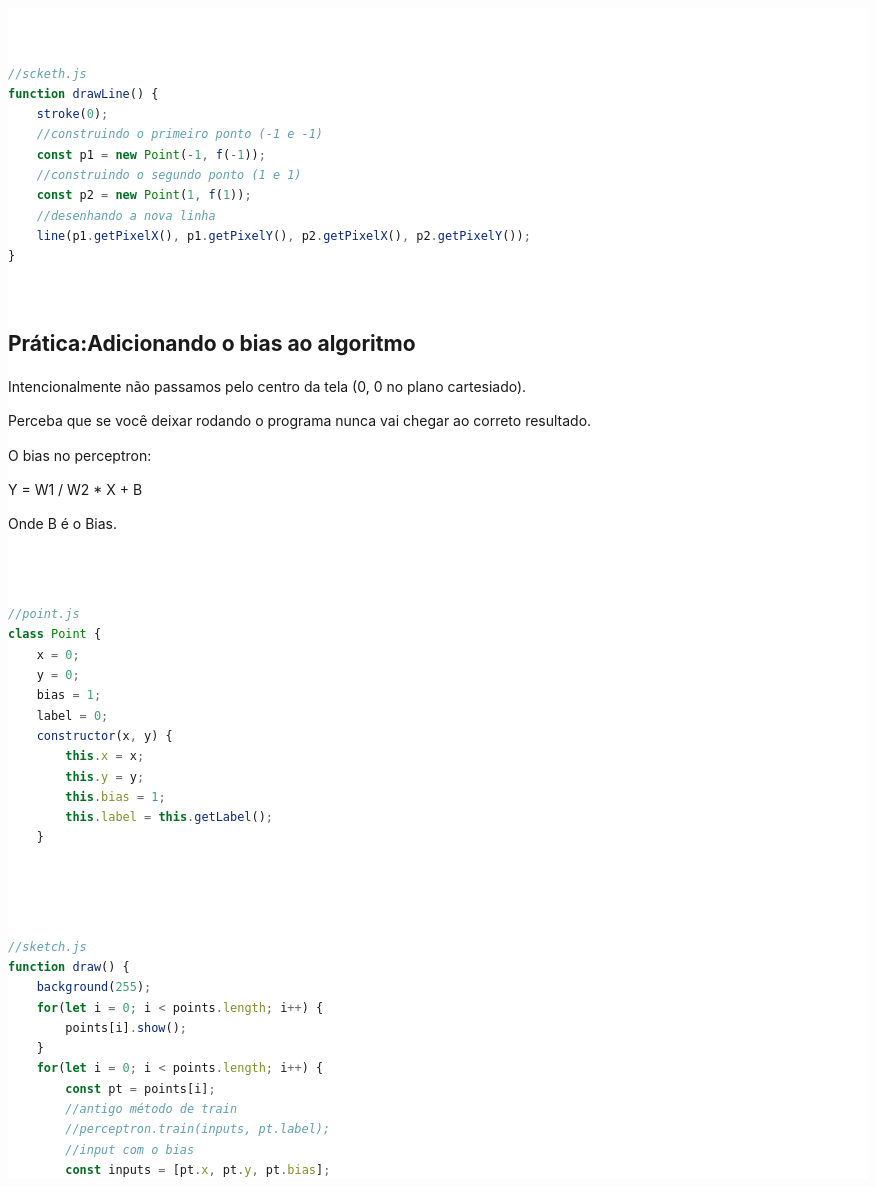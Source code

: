 <br>

``` js

//scketh.js
function drawLine() {
    stroke(0);
    //construindo o primeiro ponto (-1 e -1)
    const p1 = new Point(-1, f(-1));
    //construindo o segundo ponto (1 e 1)
    const p2 = new Point(1, f(1));
    //desenhando a nova linha
    line(p1.getPixelX(), p1.getPixelY(), p2.getPixelX(), p2.getPixelY());
}


```
<br>

## Prática:Adicionando o bias ao algoritmo

Intencionalmente não passamos pelo centro da tela (0, 0 no plano cartesiado).

Perceba que se você deixar rodando o programa nunca vai chegar ao correto resultado.

O bias no perceptron:

<span class="destaque center">Y = W1 / W2 * X + B</span>

Onde B é o Bias.

<br>

``` js

//point.js
class Point {
    x = 0;
    y = 0;
    bias = 1;
    label = 0;
    constructor(x, y) {
        this.x = x;
        this.y = y;
        this.bias = 1;
        this.label = this.getLabel();
    }


```
<br>

<br>

``` js

//sketch.js
function draw() {
    background(255);
    for(let i = 0; i < points.length; i++) {
        points[i].show();
    }
    for(let i = 0; i < points.length; i++) {
        const pt = points[i];
        //antigo método de train
        //perceptron.train(inputs, pt.label);
        //input com o bias
        const inputs = [pt.x, pt.y, pt.bias];
```